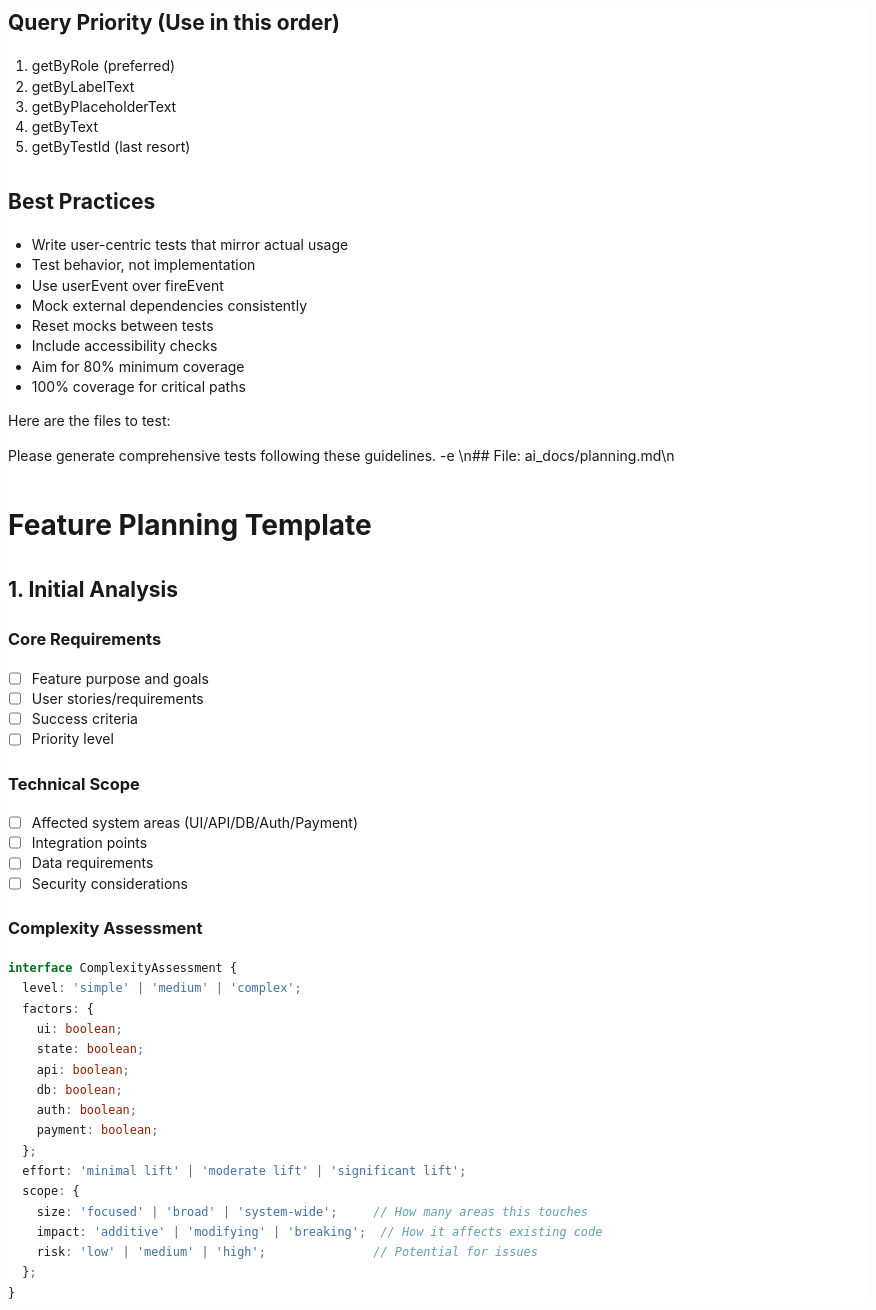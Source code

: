 ## Query Priority (Use in this order)
1. getByRole (preferred)
2. getByLabelText
3. getByPlaceholderText
4. getByText
5. getByTestId (last resort)

## Best Practices
- Write user-centric tests that mirror actual usage
- Test behavior, not implementation
- Use userEvent over fireEvent
- Mock external dependencies consistently
- Reset mocks between tests
- Include accessibility checks
- Aim for 80% minimum coverage
- 100% coverage for critical paths

Here are the files to test:


Please generate comprehensive tests following these guidelines.
-e \n## File: ai_docs/planning.md\n
# Feature Planning Template

## 1. Initial Analysis

### Core Requirements
- [ ] Feature purpose and goals
- [ ] User stories/requirements
- [ ] Success criteria
- [ ] Priority level

### Technical Scope
- [ ] Affected system areas (UI/API/DB/Auth/Payment)
- [ ] Integration points
- [ ] Data requirements
- [ ] Security considerations

### Complexity Assessment
```typescript
interface ComplexityAssessment {
  level: 'simple' | 'medium' | 'complex';
  factors: {
    ui: boolean;
    state: boolean;
    api: boolean;
    db: boolean;
    auth: boolean;
    payment: boolean;
  };
  effort: 'minimal lift' | 'moderate lift' | 'significant lift';
  scope: {
    size: 'focused' | 'broad' | 'system-wide';     // How many areas this touches
    impact: 'additive' | 'modifying' | 'breaking';  // How it affects existing code
    risk: 'low' | 'medium' | 'high';               // Potential for issues
  };
}
```
